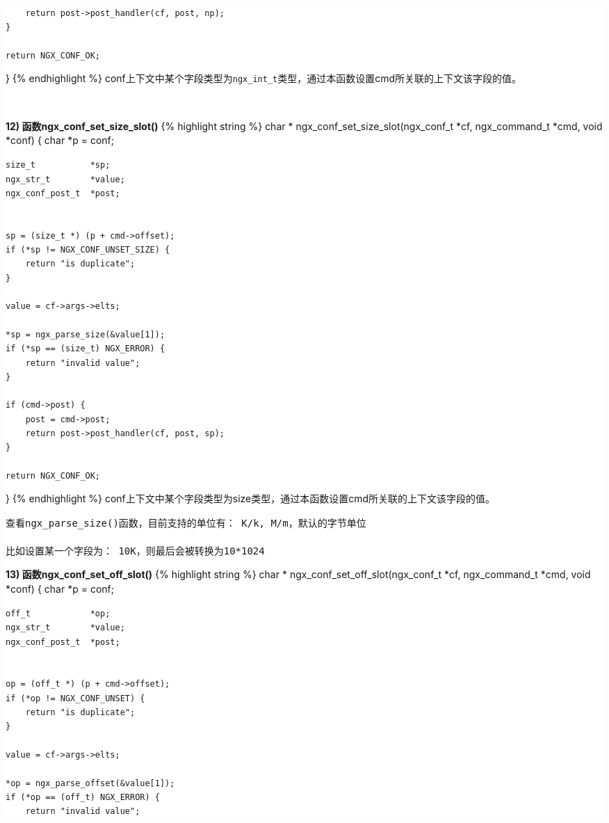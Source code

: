         return post->post_handler(cf, post, np);
    }

    return NGX_CONF_OK;
}
{% endhighlight %}
conf上下文中某个字段类型为```ngx_int_t```类型，通过本函数设置cmd所关联的上下文该字段的值。

<br />

**12) 函数ngx_conf_set_size_slot()**
{% highlight string %}
char *
ngx_conf_set_size_slot(ngx_conf_t *cf, ngx_command_t *cmd, void *conf)
{
    char  *p = conf;

    size_t           *sp;
    ngx_str_t        *value;
    ngx_conf_post_t  *post;


    sp = (size_t *) (p + cmd->offset);
    if (*sp != NGX_CONF_UNSET_SIZE) {
        return "is duplicate";
    }

    value = cf->args->elts;

    *sp = ngx_parse_size(&value[1]);
    if (*sp == (size_t) NGX_ERROR) {
        return "invalid value";
    }

    if (cmd->post) {
        post = cmd->post;
        return post->post_handler(cf, post, sp);
    }

    return NGX_CONF_OK;
}
{% endhighlight %}
conf上下文中某个字段类型为size类型，通过本函数设置cmd所关联的上下文该字段的值。
<pre>
查看ngx_parse_size()函数，目前支持的单位有： K/k, M/m，默认的字节单位

比如设置某一个字段为： 10K，则最后会被转换为10*1024
</pre>

**13) 函数ngx_conf_set_off_slot()**
{% highlight string %}
char *
ngx_conf_set_off_slot(ngx_conf_t *cf, ngx_command_t *cmd, void *conf)
{
    char  *p = conf;

    off_t            *op;
    ngx_str_t        *value;
    ngx_conf_post_t  *post;


    op = (off_t *) (p + cmd->offset);
    if (*op != NGX_CONF_UNSET) {
        return "is duplicate";
    }

    value = cf->args->elts;

    *op = ngx_parse_offset(&value[1]);
    if (*op == (off_t) NGX_ERROR) {
        return "invalid value";